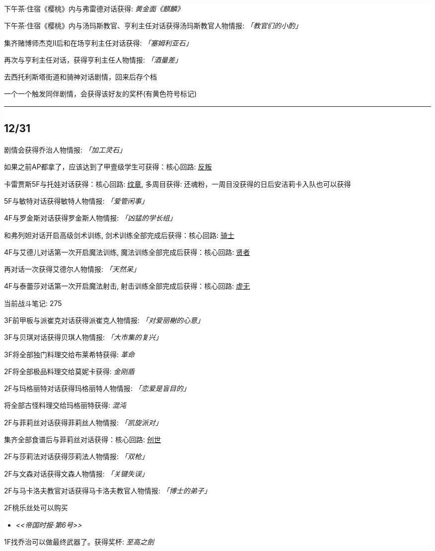 下午茶·住宿《樱桃》内与弗雷德对话获得: *黄金面《麒麟》*

下午茶·住宿《樱桃》内与汤玛斯教官、亨利主任对话获得汤玛斯教官人物情报: *「教官们的小酌」*

集齐赌博师杰克II后和在场亨利主任对话获得: *「塞姆利亚石」*

再次与亨利主任对话，获得亨利主任人物情报: *「酒量差」*

去西托利斯塔街道和骑神对话剧情，回来后存个档

一个一个触发同伴剧情，会获得该好友的奖杯(有黄色符号标记)

---

## 12/31

剧情会获得乔治人物情报: *「加工灵石」*

如果之前AP都拿了，应该达到了甲壹级学生可获得：核心回路: [反叛](/game/TheLegendOfHeroes/SenNoKiseki2/quartz/反叛.md#反叛)

卡雷贾斯5F与托娃对话获得：核心回路: [纹章](/game/TheLegendOfHeroes/SenNoKiseki2/quartz/纹章.md#纹章), 多周目获得: 还魂粉，一周目没获得的日后安洁莉卡入队也可以获得

5F与敏特对话获得敏特人物情报: *「爱管闲事」*

4F与罗金斯对话获得罗金斯人物情报: *「凶猛的学长组」*

和弗列妲对话开启高级剑术训练, 剑术训练全部完成后获得：核心回路: [骑士](/game/TheLegendOfHeroes/SenNoKiseki2/quartz/骑士.md#骑士) 

4F与艾德儿对话第一次开启魔法训练, 魔法训练全部完成后获得：核心回路: [贤者](/game/TheLegendOfHeroes/SenNoKiseki2/quartz/贤者.md#贤者)

再对话一次获得艾德尔人物情报: *「天然呆」*

4F与泰蕾莎对话第一次开启魔法射击, 射击训练全部完成后获得：核心回路: [虚无](/game/TheLegendOfHeroes/SenNoKiseki2/quartz/虚无.md#虚无) 

当前战斗笔记: 275


3F前甲板与派崔克对话获得派崔克人物情报: *「对爱丽榭的心意」*

3F与贝琪对话获得贝琪人物情报: *「大市集的复兴」*

3F将全部独门料理交给布莱希特获得: *革命*

2F将全部极品料理交给莫妮卡获得: *金刚盾*

2F与玛格丽特对话获得玛格丽特人物情报: *「恋爱是盲目的」*

将全部古怪料理交给玛格丽特获得: *混沌*

2F与菲莉丝对话获得菲莉丝人物情报: *「凯旋派对」*

集齐全部食谱后与菲莉丝对话获得：核心回路: [创世](/game/TheLegendOfHeroes/SenNoKiseki2/quartz/创世.md#创世) 

2F与莎莉法对话获得莎莉法人物情报: *「双枪」*

2F与文森对话获得文森人物情报: *「关键失误」*

2F与马卡洛夫教官对话获得马卡洛夫教官人物情报: *「博士的弟子」*

2F桃乐丝处可以购买
- *<<帝国时报·第6号>>* 

1F找乔治可以做最终武器了。获得奖杯: *至高之劍*
